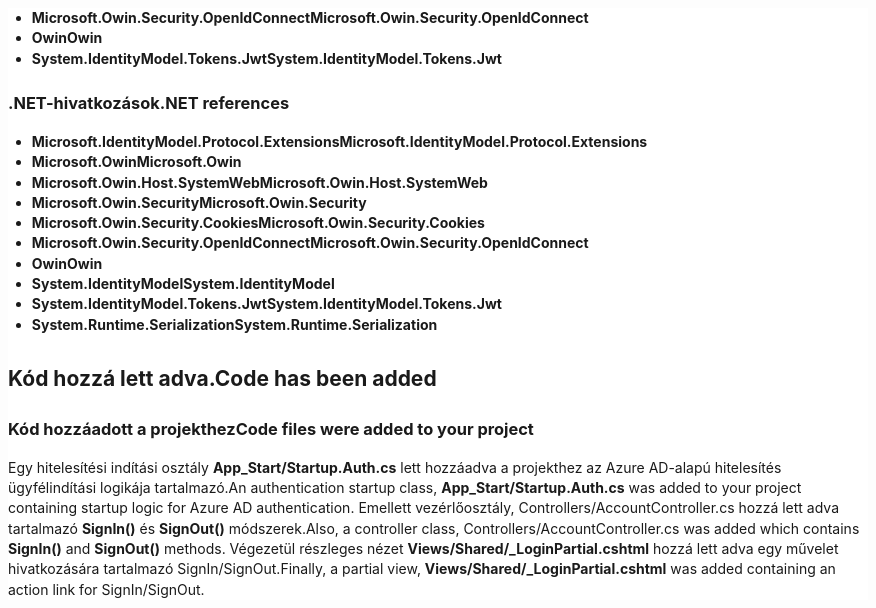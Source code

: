 * <span data-ttu-id="c9fb7-113">**Microsoft.Owin.Security.OpenIdConnect**</span><span class="sxs-lookup"><span data-stu-id="c9fb7-113">**Microsoft.Owin.Security.OpenIdConnect**</span></span>
* <span data-ttu-id="c9fb7-114">**Owin**</span><span class="sxs-lookup"><span data-stu-id="c9fb7-114">**Owin**</span></span>
* <span data-ttu-id="c9fb7-115">**System.IdentityModel.Tokens.Jwt**</span><span class="sxs-lookup"><span data-stu-id="c9fb7-115">**System.IdentityModel.Tokens.Jwt**</span></span>

### <a name="net-references"></a><span data-ttu-id="c9fb7-116">.NET-hivatkozások</span><span class="sxs-lookup"><span data-stu-id="c9fb7-116">.NET references</span></span>
* <span data-ttu-id="c9fb7-117">**Microsoft.IdentityModel.Protocol.Extensions**</span><span class="sxs-lookup"><span data-stu-id="c9fb7-117">**Microsoft.IdentityModel.Protocol.Extensions**</span></span>
* <span data-ttu-id="c9fb7-118">**Microsoft.Owin**</span><span class="sxs-lookup"><span data-stu-id="c9fb7-118">**Microsoft.Owin**</span></span>
* <span data-ttu-id="c9fb7-119">**Microsoft.Owin.Host.SystemWeb**</span><span class="sxs-lookup"><span data-stu-id="c9fb7-119">**Microsoft.Owin.Host.SystemWeb**</span></span>
* <span data-ttu-id="c9fb7-120">**Microsoft.Owin.Security**</span><span class="sxs-lookup"><span data-stu-id="c9fb7-120">**Microsoft.Owin.Security**</span></span>
* <span data-ttu-id="c9fb7-121">**Microsoft.Owin.Security.Cookies**</span><span class="sxs-lookup"><span data-stu-id="c9fb7-121">**Microsoft.Owin.Security.Cookies**</span></span>
* <span data-ttu-id="c9fb7-122">**Microsoft.Owin.Security.OpenIdConnect**</span><span class="sxs-lookup"><span data-stu-id="c9fb7-122">**Microsoft.Owin.Security.OpenIdConnect**</span></span>
* <span data-ttu-id="c9fb7-123">**Owin**</span><span class="sxs-lookup"><span data-stu-id="c9fb7-123">**Owin**</span></span>
* <span data-ttu-id="c9fb7-124">**System.IdentityModel**</span><span class="sxs-lookup"><span data-stu-id="c9fb7-124">**System.IdentityModel**</span></span>
* <span data-ttu-id="c9fb7-125">**System.IdentityModel.Tokens.Jwt**</span><span class="sxs-lookup"><span data-stu-id="c9fb7-125">**System.IdentityModel.Tokens.Jwt**</span></span>
* <span data-ttu-id="c9fb7-126">**System.Runtime.Serialization**</span><span class="sxs-lookup"><span data-stu-id="c9fb7-126">**System.Runtime.Serialization**</span></span>

## <a name="code-has-been-added"></a><span data-ttu-id="c9fb7-127">Kód hozzá lett adva.</span><span class="sxs-lookup"><span data-stu-id="c9fb7-127">Code has been added</span></span>
### <a name="code-files-were-added-to-your-project"></a><span data-ttu-id="c9fb7-128">Kód hozzáadott a projekthez</span><span class="sxs-lookup"><span data-stu-id="c9fb7-128">Code files were added to your project</span></span>
<span data-ttu-id="c9fb7-129">Egy hitelesítési indítási osztály **App_Start/Startup.Auth.cs** lett hozzáadva a projekthez az Azure AD-alapú hitelesítés ügyfélindítási logikája tartalmazó.</span><span class="sxs-lookup"><span data-stu-id="c9fb7-129">An authentication startup class, **App_Start/Startup.Auth.cs** was added to your project containing startup logic for Azure AD authentication.</span></span> <span data-ttu-id="c9fb7-130">Emellett vezérlőosztály, Controllers/AccountController.cs hozzá lett adva tartalmazó **SignIn()** és **SignOut()** módszerek.</span><span class="sxs-lookup"><span data-stu-id="c9fb7-130">Also, a controller class, Controllers/AccountController.cs was added which contains **SignIn()** and **SignOut()** methods.</span></span> <span data-ttu-id="c9fb7-131">Végezetül részleges nézet **Views/Shared/_LoginPartial.cshtml** hozzá lett adva egy művelet hivatkozására tartalmazó SignIn/SignOut.</span><span class="sxs-lookup"><span data-stu-id="c9fb7-131">Finally, a partial view, **Views/Shared/_LoginPartial.cshtml** was added containing an action link for SignIn/SignOut.</span></span>
